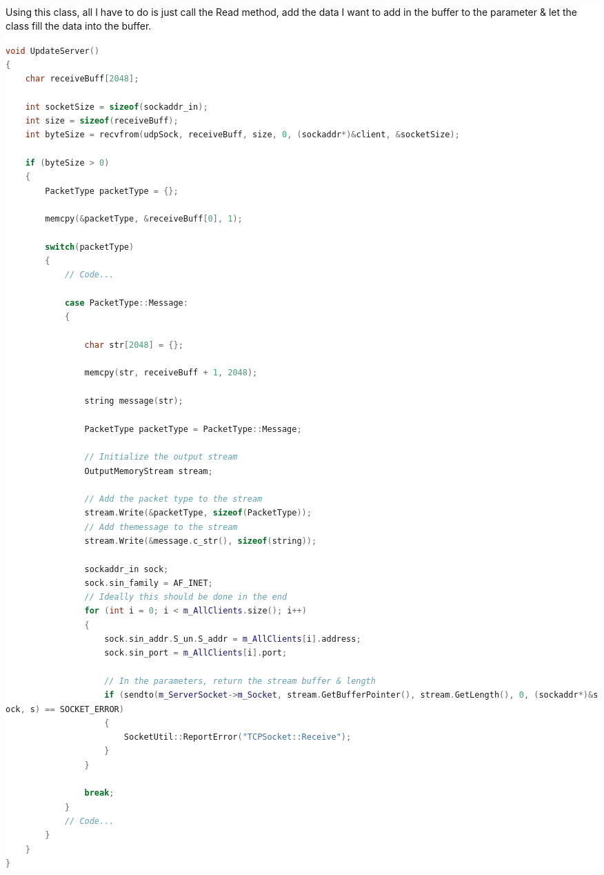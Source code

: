 Using this class, all I have to do is just call the Read method, add the data I want to add in the buffer to the parameter & let the class fill the data into the buffer.

```cpp
void UpdateServer()
{
    char receiveBuff[2048];
    
    int socketSize = sizeof(sockaddr_in);
    int size = sizeof(receiveBuff);
    int byteSize = recvfrom(udpSock, receiveBuff, size, 0, (sockaddr*)&client, &socketSize);

    if (byteSize > 0)
    {
        PacketType packetType = {};

        memcpy(&packetType, &receiveBuff[0], 1);

        switch(packetType)
        {
            // Code...

            case PacketType::Message:
            {

                char str[2048] = {};

                memcpy(str, receiveBuff + 1, 2048);

                string message(str);

                PacketType packetType = PacketType::Message;

                // Initialize the output stream
                OutputMemoryStream stream;

                // Add the packet type to the stream
                stream.Write(&packetType, sizeof(PacketType));
                // Add themessage to the stream
                stream.Write(&message.c_str(), sizeof(string));

                sockaddr_in sock;
                sock.sin_family = AF_INET;
                // Ideally this should be done in the end
                for (int i = 0; i < m_AllClients.size(); i++)
                {
                    sock.sin_addr.S_un.S_addr = m_AllClients[i].address;
                    sock.sin_port = m_AllClients[i].port;

                    // In the parameters, return the stream buffer & length
                    if (sendto(m_ServerSocket->m_Socket, stream.GetBufferPointer(), stream.GetLength(), 0, (sockaddr*)&sock, s) == SOCKET_ERROR)
                    {
                        SocketUtil::ReportError("TCPSocket::Receive");
                    }
                }

                break;
            }
            // Code...
        }
    }
}
```

